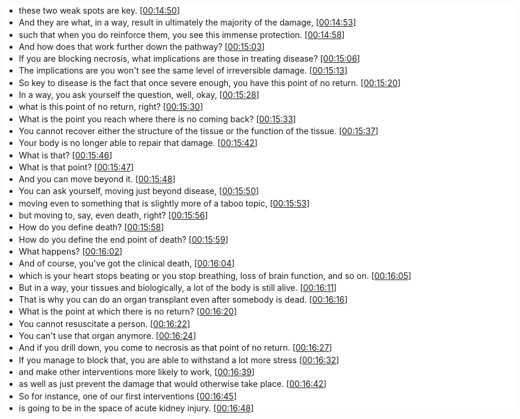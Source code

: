 *  these two weak spots are key. [[00:14:50](https://www.youtube.com/watch?v=t28Druy8eBk&t=890.0799999999999s)]
*  And they are what, in a way, result in ultimately the majority of the damage, [[00:14:53](https://www.youtube.com/watch?v=t28Druy8eBk&t=893.04s)]
*  such that when you do reinforce them, you see this immense protection. [[00:14:58](https://www.youtube.com/watch?v=t28Druy8eBk&t=898.56s)]
*  And how does that work further down the pathway? [[00:15:03](https://www.youtube.com/watch?v=t28Druy8eBk&t=903.04s)]
*  If you are blocking necrosis, what implications are those in treating disease? [[00:15:06](https://www.youtube.com/watch?v=t28Druy8eBk&t=906.8s)]
*  The implications are you won't see the same level of irreversible damage. [[00:15:13](https://www.youtube.com/watch?v=t28Druy8eBk&t=913.1999999999999s)]
*  So key to disease is the fact that once severe enough, you have this point of no return. [[00:15:20](https://www.youtube.com/watch?v=t28Druy8eBk&t=920.16s)]
*  In a way, you ask yourself the question, well, okay, [[00:15:28](https://www.youtube.com/watch?v=t28Druy8eBk&t=928.0s)]
*  what is this point of no return, right? [[00:15:30](https://www.youtube.com/watch?v=t28Druy8eBk&t=930.9599999999999s)]
*  What is the point you reach where there is no coming back? [[00:15:33](https://www.youtube.com/watch?v=t28Druy8eBk&t=933.68s)]
*  You cannot recover either the structure of the tissue or the function of the tissue. [[00:15:37](https://www.youtube.com/watch?v=t28Druy8eBk&t=937.04s)]
*  Your body is no longer able to repair that damage. [[00:15:42](https://www.youtube.com/watch?v=t28Druy8eBk&t=942.4s)]
*  What is that? [[00:15:46](https://www.youtube.com/watch?v=t28Druy8eBk&t=946.5600000000001s)]
*  What is that point? [[00:15:47](https://www.youtube.com/watch?v=t28Druy8eBk&t=947.28s)]
*  And you can move beyond it. [[00:15:48](https://www.youtube.com/watch?v=t28Druy8eBk&t=948.96s)]
*  You can ask yourself, moving just beyond disease, [[00:15:50](https://www.youtube.com/watch?v=t28Druy8eBk&t=950.64s)]
*  moving even to something that is slightly more of a taboo topic, [[00:15:53](https://www.youtube.com/watch?v=t28Druy8eBk&t=953.2s)]
*  but moving to, say, even death, right? [[00:15:56](https://www.youtube.com/watch?v=t28Druy8eBk&t=956.4s)]
*  How do you define death? [[00:15:58](https://www.youtube.com/watch?v=t28Druy8eBk&t=958.8s)]
*  How do you define the end point of death? [[00:15:59](https://www.youtube.com/watch?v=t28Druy8eBk&t=959.76s)]
*  What happens? [[00:16:02](https://www.youtube.com/watch?v=t28Druy8eBk&t=962.96s)]
*  And of course, you've got the clinical death, [[00:16:04](https://www.youtube.com/watch?v=t28Druy8eBk&t=964.08s)]
*  which is your heart stops beating or you stop breathing, loss of brain function, and so on. [[00:16:05](https://www.youtube.com/watch?v=t28Druy8eBk&t=965.9200000000001s)]
*  But in a way, your tissues and biologically, a lot of the body is still alive. [[00:16:11](https://www.youtube.com/watch?v=t28Druy8eBk&t=971.52s)]
*  That is why you can do an organ transplant even after somebody is dead. [[00:16:16](https://www.youtube.com/watch?v=t28Druy8eBk&t=976.5600000000001s)]
*  What is the point at which there is no return? [[00:16:20](https://www.youtube.com/watch?v=t28Druy8eBk&t=980.32s)]
*  You cannot resuscitate a person. [[00:16:22](https://www.youtube.com/watch?v=t28Druy8eBk&t=982.64s)]
*  You can't use that organ anymore. [[00:16:24](https://www.youtube.com/watch?v=t28Druy8eBk&t=984.8000000000001s)]
*  And if you drill down, you come to necrosis as that point of no return. [[00:16:27](https://www.youtube.com/watch?v=t28Druy8eBk&t=987.0400000000001s)]
*  If you manage to block that, you are able to withstand a lot more stress [[00:16:32](https://www.youtube.com/watch?v=t28Druy8eBk&t=992.3199999999999s)]
*  and make other interventions more likely to work, [[00:16:39](https://www.youtube.com/watch?v=t28Druy8eBk&t=999.04s)]
*  as well as just prevent the damage that would otherwise take place. [[00:16:42](https://www.youtube.com/watch?v=t28Druy8eBk&t=1002.16s)]
*  So for instance, one of our first interventions [[00:16:45](https://www.youtube.com/watch?v=t28Druy8eBk&t=1005.52s)]
*  is going to be in the space of acute kidney injury. [[00:16:48](https://www.youtube.com/watch?v=t28Druy8eBk&t=1008.48s)]
